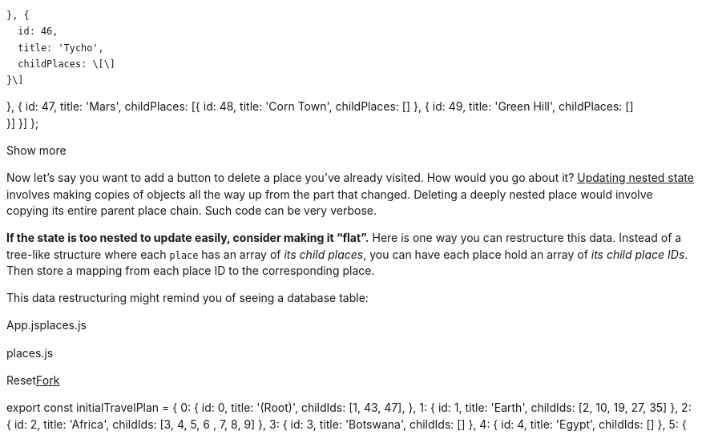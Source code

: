     }, {
      id: 46,
      title: 'Tycho',
      childPlaces: \[\]
    }\]
  }, {
    id: 47,
    title: 'Mars',
    childPlaces: \[{
      id: 48,
      title: 'Corn Town',
      childPlaces: \[\]
    }, {
      id: 49,
      title: 'Green Hill',
      childPlaces: \[\]      
    }\]
  }\]
};

Show more

Now let’s say you want to add a button to delete a place you’ve already visited. How would you go about it? [Updating nested state](updating-objects-in-state.html#updating-a-nested-object) involves making copies of objects all the way up from the part that changed. Deleting a deeply nested place would involve copying its entire parent place chain. Such code can be very verbose.

**If the state is too nested to update easily, consider making it “flat”.** Here is one way you can restructure this data. Instead of a tree-like structure where each `place` has an array of _its child places_, you can have each place hold an array of _its child place IDs_. Then store a mapping from each place ID to the corresponding place.

This data restructuring might remind you of seeing a database table:

App.jsplaces.js

places.js

Reset[Fork](https://codesandbox.io/api/v1/sandboxes/define?undefined "Open in CodeSandbox")

export const initialTravelPlan = {
  0: {
    id: 0,
    title: '(Root)',
    childIds: \[1, 43, 47\],
  },
  1: {
    id: 1,
    title: 'Earth',
    childIds: \[2, 10, 19, 27, 35\]
  },
  2: {
    id: 2,
    title: 'Africa',
    childIds: \[3, 4, 5, 6 , 7, 8, 9\]
  }, 
  3: {
    id: 3,
    title: 'Botswana',
    childIds: \[\]
  },
  4: {
    id: 4,
    title: 'Egypt',
    childIds: \[\]
  },
  5: {